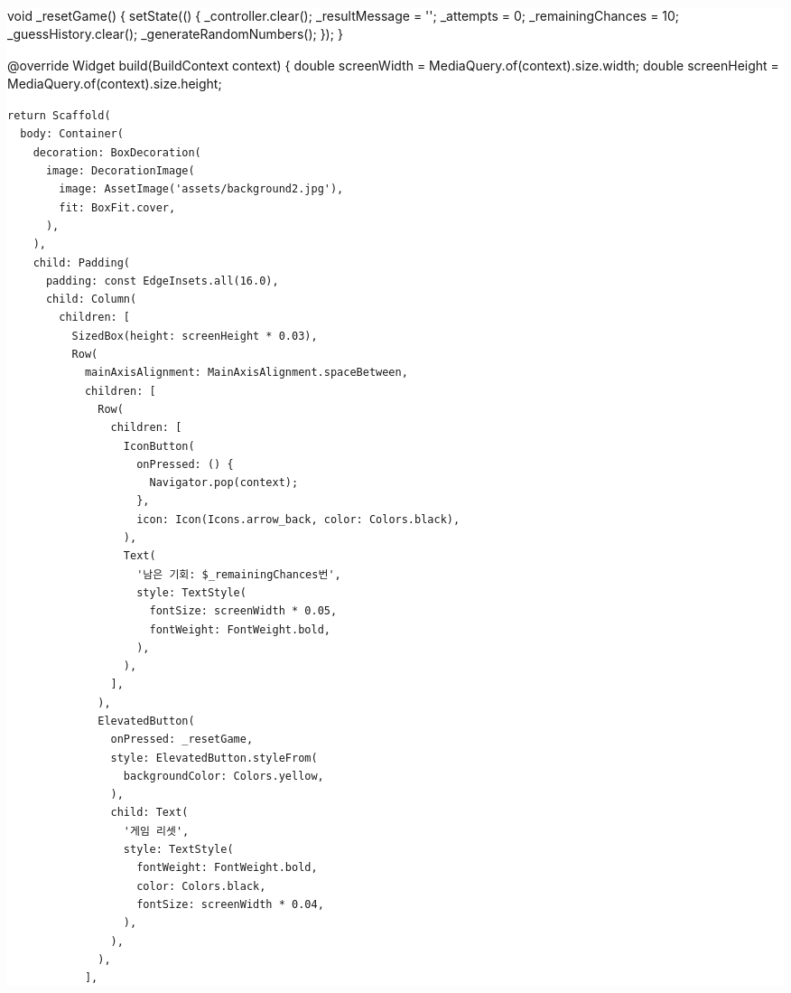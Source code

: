   void _resetGame() {
    setState(() {
      _controller.clear();
      _resultMessage = '';
      _attempts = 0;
      _remainingChances = 10;
      _guessHistory.clear();
      _generateRandomNumbers();
    });
  }

  @override
  Widget build(BuildContext context) {
    double screenWidth = MediaQuery.of(context).size.width;
    double screenHeight = MediaQuery.of(context).size.height;

    return Scaffold(
      body: Container(
        decoration: BoxDecoration(
          image: DecorationImage(
            image: AssetImage('assets/background2.jpg'),
            fit: BoxFit.cover,
          ),
        ),
        child: Padding(
          padding: const EdgeInsets.all(16.0),
          child: Column(
            children: [
              SizedBox(height: screenHeight * 0.03),
              Row(
                mainAxisAlignment: MainAxisAlignment.spaceBetween,
                children: [
                  Row(
                    children: [
                      IconButton(
                        onPressed: () {
                          Navigator.pop(context);
                        },
                        icon: Icon(Icons.arrow_back, color: Colors.black),
                      ),
                      Text(
                        '남은 기회: $_remainingChances번',
                        style: TextStyle(
                          fontSize: screenWidth * 0.05,
                          fontWeight: FontWeight.bold,
                        ),
                      ),
                    ],
                  ),
                  ElevatedButton(
                    onPressed: _resetGame,
                    style: ElevatedButton.styleFrom(
                      backgroundColor: Colors.yellow,
                    ),
                    child: Text(
                      '게임 리셋',
                      style: TextStyle(
                        fontWeight: FontWeight.bold,
                        color: Colors.black,
                        fontSize: screenWidth * 0.04,
                      ),
                    ),
                  ),
                ],